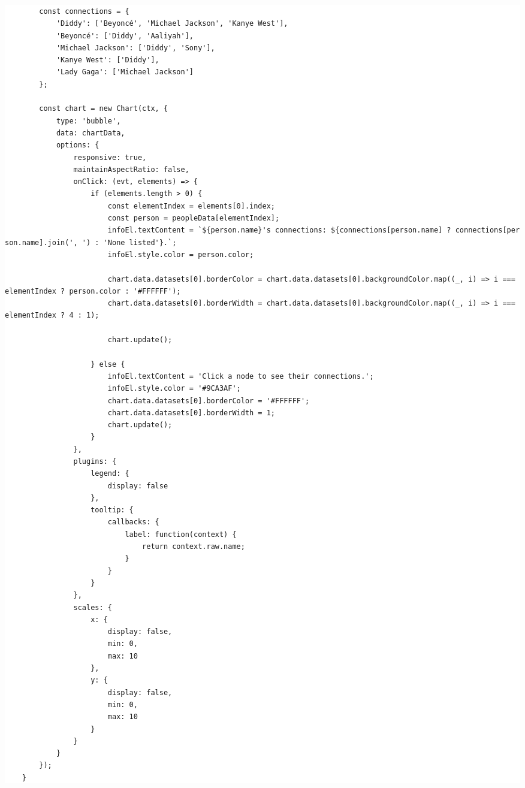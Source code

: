             const connections = {
                'Diddy': ['Beyoncé', 'Michael Jackson', 'Kanye West'],
                'Beyoncé': ['Diddy', 'Aaliyah'],
                'Michael Jackson': ['Diddy', 'Sony'],
                'Kanye West': ['Diddy'],
                'Lady Gaga': ['Michael Jackson']
            };

            const chart = new Chart(ctx, {
                type: 'bubble',
                data: chartData,
                options: {
                    responsive: true,
                    maintainAspectRatio: false,
                    onClick: (evt, elements) => {
                        if (elements.length > 0) {
                            const elementIndex = elements[0].index;
                            const person = peopleData[elementIndex];
                            infoEl.textContent = `${person.name}'s connections: ${connections[person.name] ? connections[person.name].join(', ') : 'None listed'}.`;
                            infoEl.style.color = person.color;

                            chart.data.datasets[0].borderColor = chart.data.datasets[0].backgroundColor.map((_, i) => i === elementIndex ? person.color : '#FFFFFF');
                            chart.data.datasets[0].borderWidth = chart.data.datasets[0].backgroundColor.map((_, i) => i === elementIndex ? 4 : 1);
                            
                            chart.update();

                        } else {
                            infoEl.textContent = 'Click a node to see their connections.';
                            infoEl.style.color = '#9CA3AF';
                            chart.data.datasets[0].borderColor = '#FFFFFF';
                            chart.data.datasets[0].borderWidth = 1;
                            chart.update();
                        }
                    },
                    plugins: {
                        legend: {
                            display: false
                        },
                        tooltip: {
                            callbacks: {
                                label: function(context) {
                                    return context.raw.name;
                                }
                            }
                        }
                    },
                    scales: {
                        x: {
                            display: false,
                            min: 0,
                            max: 10
                        },
                        y: {
                            display: false,
                            min: 0,
                            max: 10
                        }
                    }
                }
            });
        }
